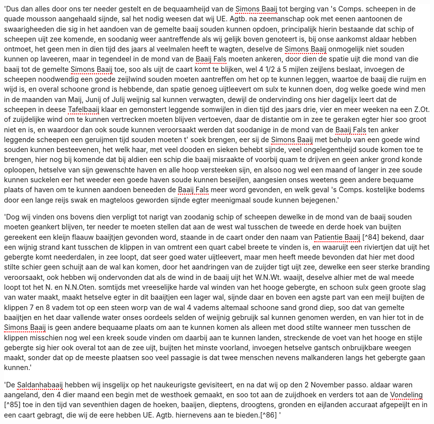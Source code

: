 'Dus dan alles door ons ter needer gestelt en de bequaamheijd van de <span style="border-bottom: 2px dotted #FF0000;">Simons Baaij</span> tot berging van 's Comps. scheepen in de quade mousson aangehaald sijnde, sal het nodig weesen dat wij UE. Agtb. na zeemanschap ook met eenen aantoonen de swaarigheeden die sig in het aandoen van de gemelte baaij souden kunnen opdoen, principalijk hierin bestaande dat schip of scheepen uijt zee komende, en soodanig weer aantreffende als wij gelijk boven genoteert is, bij onse aankomst aldaar hebben ontmoet, het geen men in dien tijd des jaars al veelmalen heeft te wagten, deselve de <span style="border-bottom: 2px dotted #FF0000;">Simons Baaij</span> onmogelijk niet souden kunnen op laveeren, maar in tegendeel in de mond van de <span style="border-bottom: 2px dotted #FF0000;">Baaij Fals</span> moeten ankeren, door dien de spatie uijt die mond van die baaij tot de gemelte <span style="border-bottom: 2px dotted #FF0000;">Simons Baaij</span> toe, soo als uijt de caart komt te blijken, wel 4 1/2 á 5 mijlen zeijlens beslaat, invoegen de scheepen noodwendig een goede zeijlwind souden moeten aantreffen om het op te kunnen leggen, waartoe de baaij die ruijm en wijd is, en overal schoone grond is hebbende, dan spatie genoeg uijtleevert om sulx te kunnen doen, dog welke goede wind men in de maanden van Maij, Junij of Julij weijnig sal kunnen verwagten, dewijl de ondervinding ons hier dagelijx leert dat de scheepen in deese <span style="border-bottom: 2px dotted #FF0000;">Tafelbaaij</span> klaar en gemonstert leggende somwijlen in dien tijd des jaars drie, vier en meer weeken na een Z.Ot. of zuijdelijke wind om te kunnen vertrecken moeten blijven vertoeven, daar de distantie om in zee te geraken egter hier soo groot niet en is, en waardoor dan ook soude kunnen veroorsaakt werden dat soodanige in de mond van de <span style="border-bottom: 2px dotted #FF0000;">Baaij Fals</span> ten anker leggende scheepen een geruijmen tijd souden moeten t' soek brengen, eer sij de <span style="border-bottom: 2px dotted #FF0000;">Simons Baaij</span> met behulp van een goede wind souden kunnen besteevenen, het welk haar, met veel dooden en sieken behebt sijnde, veel ongelegentheijd soude komen toe te brengen, hier nog bij komende dat bij aldien een schip die baaij misraakte of voorbij quam te drijven en geen anker grond konde oploopen, hetselve van sijn gewenschte haven en alle hoop versteeken sijn, en alsoo nog wel een maand of langer in zee soude kunnen suckelen eer het weeder een goede haven soude kunnen beseijlen, aangesien onses weetens geen andere bequame plaats of haven om te kunnen aandoen beneeden de <span style="border-bottom: 2px dotted #FF0000;">Baaij Fals</span> meer word gevonden, en welk geval 's Comps. kostelijke bodems door een lange reijs swak en magteloos geworden sijnde egter meenigmaal soude kunnen bejegenen.'

'Dog wij vinden ons bovens dien verpligt tot narigt van zoodanig schip of scheepen dewelke in de mond van de baaij souden moeten geankert blijven, ter needer te moeten stellen dat aan de west wal tusschen de tweede en derde hoek van buijten gereekent een kleijn flaauw baaijtjen gevonden word, staande in de caart onder den naam van <span style="border-bottom: 2px dotted #FF0000;">Patientie Baaij</span> [^84] bekend, daar een wijnig strand kant tusschen de klippen in van omtrent een quart cabel breete te vinden is, en waaruijt een riviertjen dat uijt het gebergte komt neederdalen, in zee loopt, dat seer goed water uijtleevert, maar men heeft meede bevonden dat hier met dood stilte schier geen schuijt aan de wal kan komen, door het aandringen van de zuijder tigt uijt zee, dewelke een seer sterke branding veroorsaakt, ook hebben wij ondervonden dat als de wind in de baaij uijt het W.N.Wt. waaijt, deselve alhier met de wal meede loopt tot het N. en N.N.Oten. somtijds met vreeselijke harde val winden van het hooge gebergte, en schoon sulx geen groote slag van water maakt, maakt hetselve egter in dit baaijtjen een lager wal, sijnde daar en boven een agste part van een meijl buijten de klippen 7 en 8 vadem tot op een steen worp van de wal 4 vadems altemaal schoone sand grond diep, soo dat van gemelte baaijtjen en het daar vallende water onses oordeels selden of weijnig gebruijk sal kunnen genomen werden, en van hier tot in de <span style="border-bottom: 2px dotted #FF0000;">Simons Baaij</span> is geen andere bequaame plaats om aan te kunnen komen als alleen met dood stilte wanneer men tusschen de klippen misschien nog wel een kreek soude vinden om daarbij aan te kunnen landen, streckende de voet van het hooge en stijle gebergte sig hier ook overal tot aan de zee uijt, buijten het minste voorland, invoegen hetselve gantsch onbruijkbare weegen maakt, sonder dat op de meeste plaatsen soo veel passagie is dat twee menschen nevens malkanderen langs het gebergte gaan kunnen.'

'De <span style="border-bottom: 2px dotted #FF0000;">Saldanhabaaij</span> hebben wij insgelijx op het naukeurigste gevisiteert, en na dat wij op den 2 November passo. aldaar waren aangeland, den 4 dier maand een begin met de westhoek gemaakt, en soo tot aan de zuijdhoek en verders tot aan de <span style="border-bottom: 2px dotted #FF0000;">Vondeling</span> [^85] toe in den tijd van seventhien dagen de hoeken, baaijen, dieptens, droogtens, gronden en eijlanden accuraat afgepeijlt en in een caart gebragt, die wij de eere hebben UE. Agtb. hiernevens aan te bieden.[^86] '


[^1]: Sien C.235,*Requesten en Nominatiën*, 1729-1732, pp. 113-114.
[^2]: Die jaarlikse afskrywing van goedere wat deur die pakhuismeester, dispensier, ekwipasiemeester en keldermeester uitgereik is, is hieronder weggelaat. Vgl. C.24,*Resolutiën*, 1729-1730, pp. 225-231. Die oorspronklike memories kan gevind word in C.292,*Memoriën*, 1726-1739, pp. 151-164.
[^3]: Die kladnotule van hierdie vergadering kan gevind word in C.113,*Klad Notulen*, 1717-1738, p. 249.
[^4]: Sien C.442,*Inkomende Brieven*, 1729-1730, pp. 367-369.
[^5]: Christiaan Sprigt se naam verskyn van 1724 in die monsterrol van vryburgers in <span style="border-bottom: 2px dotted #FF0000;">Drakenstein</span> . Hy was getroud met Cornelia (Neeltje) Olivier, die dogter van Hendrik Olivier en Gysberta Verwey. Sy was eers met Cent Jansz getroud. Sprigt is in 1753 op 63-jarige ouderdom van burgerdiens vrygestel.
[^6]: Abraham de Villiers was die seun van Jacques (Jacob) de Villiers en Marguerite Gardiol. Hy is in 1707 aan die Kaap gebore. In 1735 trou hy met Susanna Joubert, maar sy sterf reeds die volgende jaar, kort na die geboorte van hulle eerste kind. Op 31.11.1737 trou hy weer met Johanna Lombard. De Villiers is in 1763 oorlede.
[^7]: Jurgen Hanekom was afkomstig van <span style="border-bottom: 2px dotted #FF0000;">Rathlosen</span> in <span style="border-bottom: 2px dotted #FF0000;">Hannover</span> . Sy naam verskyn van 1708 as houtkapper in die monsterrolle. In 1713 is hy bevelvoerder van die Kompanjiespos te <span style="border-bottom: 2px dotted #FF0000;">Klapmuts</span> . Dieselfde jaar word hy 'n vryburger en vestig hom in <span style="border-bottom: 2px dotted #FF0000;">Drakenstein</span> . Hy trou op 11.11.1717 met Johanna van den Bosch. Sy is in 1747 oorlede en Hanekom in 1752.
[^8]: Gerrit van der Byl was die seun van Pieter van der Byl en sy tweede vrou, Hester Terwinkel. Hy is in 1704 aan die Kaap gebore. In 1745 tree hy met Elisabeth Grove in die huwelik. Hy boer op die plaas <span style="border-bottom: 2px dotted #FF0000;">Leeuwenhoek</span> in <span style="border-bottom: 2px dotted #FF0000;">Drakenstein</span> en van 1744 op <span style="border-bottom: 2px dotted #FF0000;">Vredenburg</span> by <span style="border-bottom: 2px dotted #FF0000;">Stellenbosch</span> . Van der Byl is op 5.4.1767 oorlede.
[^9]: Johannes Groenewald, die seun van Christoffel Groenewald en Catharina Niemand, tree op 11.4.1717 met Margaretha Hattingh in die huwelik. Met sy dood in 1774 besit hy die plase <span style="border-bottom: 2px dotted #FF0000;">Idasvallei</span> , <span style="border-bottom: 2px dotted #FF0000;">Nazaret</span> , <span style="border-bottom: 2px dotted #FF0000;">Saxenburg</span> en <span style="border-bottom: 2px dotted #FF0000;">Veelverjaagt</span> by <span style="border-bottom: 2px dotted #FF0000;">Stellenbosch</span> .
[^10]: Willem Pas van Amsterdam kom in 1719 as matroos na die Kaap en word assistent in die negosiekantoor. In 1720 word hy geregsbode en in 1725 vryburger. Hy tree op 4.8.1720 met Geertruyd Wiederholt in die huwelik. Na haar dood hertrou hy op 10.6.1725 met Emma Martha van der Byl.
[^11]: Hy was die seun van Dirk Coetzee en Sara van der Schulp en is in 1683 gebore. In 1722 tree hy in die huwelik met Susanna Löefke, en in 1751 hertrou hy met Johanna van Beulen.
[^12]: Paul Keyser is in 1675 te <span style="border-bottom: 2px dotted #FF0000;">Allendorf</span> , <span style="border-bottom: 2px dotted #FF0000;">Duitsland</span> , gebore. Hy kom in 1707 as soldaat na die Kaap, en nadat hy vir 'n tyd as kneg uitgehuur is, word hy op 5.1.1717 'n vryburger. Keyser is in 1752 oorlede, en sy wou, Aletta Lubbe, in 1754.
[^13]: Sien C.650,*Dagregister van* <span style="border-bottom: 2px dotted #FF0000;">Stellenbosch</span> en <span style="border-bottom: 2px dotted #FF0000;">Drakenstein</span> , 1729-1736, pp. 17-18 en 21.
[^14]: Die kladnotule van hierdie vergadering kan gevind word in C.113,*Klad Notulen*, 1717-1738, p. 250.
[^15]: 'n Gedeelte waarin 'n aantal bemanningslede van die skip <span style="border-bottom: 2px dotted #0000FF;">Midloo</span> bevorder is, is hieronder weggelaat. Sien C.24,*Resolutiën*, 1729-1730, pp. 240-241.
[^16]: Ds. Franciscus le Sueur was afkomstig van <span style="border-bottom: 2px dotted #FF0000;">Ooyen</span> in <span style="border-bottom: 2px dotted #FF0000;">Gelderland</span> . Sy vader, Jacques le Sueur, het tussen 1695 en 1700 uit <span style="border-bottom: 2px dotted #FF0000;">Frankryk</span> in Nederland aangekom. Ds. Le Sueur tree op 2.4.1730 in die huwelik met Johanna Swellengrebel. Deur sy huwelik word hy die swaer van Hendrik Swellengrebel en Ryk Tulbagh. In 1744 tree hy weens swak gesondheid uit die bediening en koop die plaas <span style="border-bottom: 2px dotted #FF0000;">Ekelenburg</span> by <span style="border-bottom: 2px dotted #FF0000;">Rondebosch</span> . Hy is in 1759 oorlede.
[^17]: Ds. Le Sueur het die oggend van 16.10.1729 sy intreepreek gelewer. Vgl. C.608,*Origineel Dagregister*, 1725-1730, p. 698.
[^18]: Sien C.130,*Bijlagen*, 1729, p. 439.
[^19]: Die kladnotule van hierdie vergadering kan gevind word in C.113,*Klad Notulen*, 1717-1738, p. 250.
[^20]: Eksteen is in 1678 in <span style="border-bottom: 2px dotted #FF0000;">Lobenstein</span> , <span style="border-bottom: 2px dotted #FF0000;">Duitsland</span> , gebore. Hy kom in 1702 as adelbors na die Kaap en word twee jaar later 'n vryburger. Op 13.7.1704 trou hy met Sara Heyns. In 1714 tree hy 'n tweede keer in die huwelik met Everdina Cruywagen, en op 19.2.1719 trou hy met sy derde vrou, Alida van der Heyden. Hy is in 1747 oorlede.
[^21]: Die slaaf is op 13.10.1729 deur die Raad van Justisie gevonnis. Vgl. C.J.11,*Criminele Regtsrollen*, 1729, pp. 56-57 en C.608,*Origineel Dagregister*, 1725-1730, p. 697.
[^22]: Vgl. C.346,*Attestatiën*, 1729, pp. 383-389.
[^23]: Sy was die weduwee van Jacob Verhaik. In 1718 het sy by haar dogter, Helena, die vrou van Pieter de Meyer, aan die Kaap kom woon. Sy is in 1720 oorlede.
[^24]: 'n Verkeerde spelling vir "vilain", wat "boers, gemeen" beteken.
[^25]: Helena Douw se boedelstukke kan gevind word in M.O.O.C. 8/4,*Inventarissen*, 1720-1727, nr. 24, M.O.O.C. 10/2,*Vendurollen*, 1715-1721, nr. 16 en M.O.O.C. 13/1/1,*Boedel Reekeningen*, 1700-1722, nr. 118.
[^26]: Pieter de Meyer was die seun van Pieter de Meyer en Christina van Riet. Hy is in 1674 in <span style="border-bottom: 2px dotted #FF0000;">Amsterdam</span> gebore. In 1708 word hy 'n vryburger, maar in 1710 tree hy weer in diens en word aangestel as sekretaris van die Politieke Raad. In 1716 kla die burgers hom van oneerlikheid aan by Kommissaris Abraham Douglas. Op 24.3.1716 word hy ontslaan en in 1718 keer hy na Nederland terug en vestig hom in <span style="border-bottom: 2px dotted #FF0000;">Leiden</span> . Hy trou op 2.5.1706 met Geertruyd Sneewind. Nadat sy in 1713 oorlede is, trou hy weer op 19.11.1713 met Helena Verhaik, die weduwee van Dominicus Blesius. Sy is op 20.10.1719 aan die Kaap oorlede.
[^27]: Vgl. C.346,*Attestatiën*, 1729, p. 391.
[^28]: Vgl. C.346,*Attestatiën*, 1729, p. 395. Die oorspronklike brief berus in M.O.O.C. 3/4,*Inkomende Brieven*, 1714-1721, d.d. 23.10.1721.
[^29]: Vgl. C.346,*Attestatiën*, 1729, pp. 398-399.
[^30]: Isaak Esser was 'n koopman in <span style="border-bottom: 2px dotted #FF0000;">Amsterdam</span> voordat hy deur finansiële terugslae gedwing is om by die Kompanjie in diens te tree. In 1716 kom hy as amptenaar na die Kaap en word die volgende jaar 'n vryburger. Sy vrou, Josina van der Burgh, sluit haar later by hom aan. Esser is in 1725 oorlede.
[^31]: Vgl. C.346,*Attestatiën*, 1729, p. 401. Die oorspronklike kwitansie kan gevind word in M.O.O.C. 15/2,*Ontvange Kwitansies*, 1718-1724, d.d. 28.2.1722.
[^32]: Vgl. art. 41 van*Instructie der Wees-kamer van Cabo de Goede Hoop*in M.O.O.C. 3/1,*Ontvange Instruksies*, 1714-1831. Die instruksies aan die weeskamer is ook opgeneem in die resolusie van 26.6.1714 in*S.A. Argiefstukke, Kaap nr. 4*, pp. 404-411.
[^33]: Gysbert la Febre van Overschie is op 27.3.1712 getroud met Catharina van der Sande, die dogter van Reynier van der Sande en Elsje Basson.
[^34]: Johannes Blankenberg van Berlyn kom in 1701 as soldaat na die Kaap. Hy word in 1703 bevorder tot korporaal en doen van 1705 tot 1708 diens in die hospitaal. Daarna word hy 'n vryburger. Hy tree op 3.1.1706 met Catharina Bouman in die huwelik. Blankenberg is in 1737 op sy plaas <span style="border-bottom: 2px dotted #FF0000;">Meerlust</span> oorlede.
[^35]: Hy was die seun van Fredrik Russouw en Johanna Rosendaal en is in 1687 aan die Kaap gebore. Op 21.4.1715 trou hy met Christina Diemer.
[^36]: 'n Vernederlandse vorm van*copie authentique*(Frans), wat "ware afskrif, gewaarmerkte afskrif" beteken.
[^37]: Die kladnotule van hierdie vergadering kan gevind word in C.113,*Klad Notulen*, 1717-1738, p. 251.
[^38]: Die Politieke Raad het op 27.10.1729 ook vergader. (Vgl. C.608,*Origineel Dagregister*,1725-1730, p. 702.) Slegs vier minder belangrike aanstellings is gedoen. Die besluite kan gevind word in C.113,*Klad Notulen*, 1717-1738, p. 252.
[^39]: 'n Gedeelte waarin 'n nuwe skipper aangestel is en drie ander bemanningslede van die skip <span style="border-bottom: 2px dotted #0000FF;">Strijkebolle</span> bevorder is, is hieronder weggelaat. Vgl. C.24,*Resolutiën*, 1729-1730, p. 257.
[^40]: Die skip <span style="border-bottom: 2px dotted #0000FF;">Strijkebolle</span> . Vgl. die vorige voetnoot.